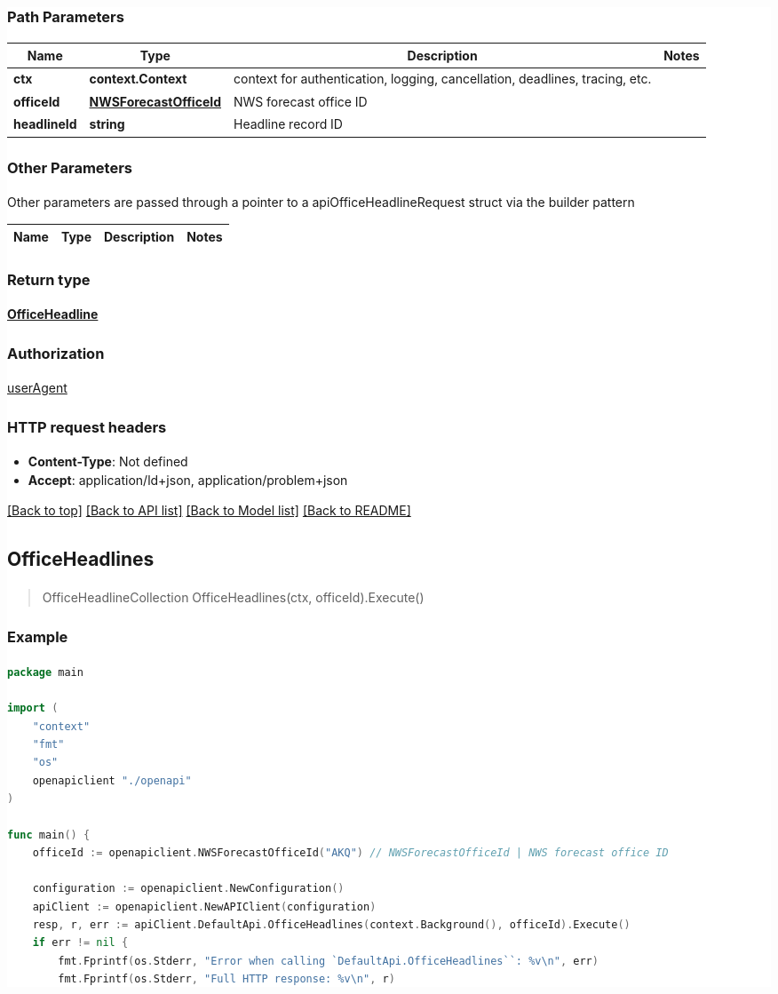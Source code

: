 ### Path Parameters


Name | Type | Description  | Notes
------------- | ------------- | ------------- | -------------
**ctx** | **context.Context** | context for authentication, logging, cancellation, deadlines, tracing, etc.
**officeId** | [**NWSForecastOfficeId**](.md) | NWS forecast office ID | 
**headlineId** | **string** | Headline record ID | 

### Other Parameters

Other parameters are passed through a pointer to a apiOfficeHeadlineRequest struct via the builder pattern


Name | Type | Description  | Notes
------------- | ------------- | ------------- | -------------



### Return type

[**OfficeHeadline**](OfficeHeadline.md)

### Authorization

[userAgent](../README.md#userAgent)

### HTTP request headers

- **Content-Type**: Not defined
- **Accept**: application/ld+json, application/problem+json

[[Back to top]](#) [[Back to API list]](../README.md#documentation-for-api-endpoints)
[[Back to Model list]](../README.md#documentation-for-models)
[[Back to README]](../README.md)


## OfficeHeadlines

> OfficeHeadlineCollection OfficeHeadlines(ctx, officeId).Execute()





### Example

```go
package main

import (
    "context"
    "fmt"
    "os"
    openapiclient "./openapi"
)

func main() {
    officeId := openapiclient.NWSForecastOfficeId("AKQ") // NWSForecastOfficeId | NWS forecast office ID

    configuration := openapiclient.NewConfiguration()
    apiClient := openapiclient.NewAPIClient(configuration)
    resp, r, err := apiClient.DefaultApi.OfficeHeadlines(context.Background(), officeId).Execute()
    if err != nil {
        fmt.Fprintf(os.Stderr, "Error when calling `DefaultApi.OfficeHeadlines``: %v\n", err)
        fmt.Fprintf(os.Stderr, "Full HTTP response: %v\n", r)
```